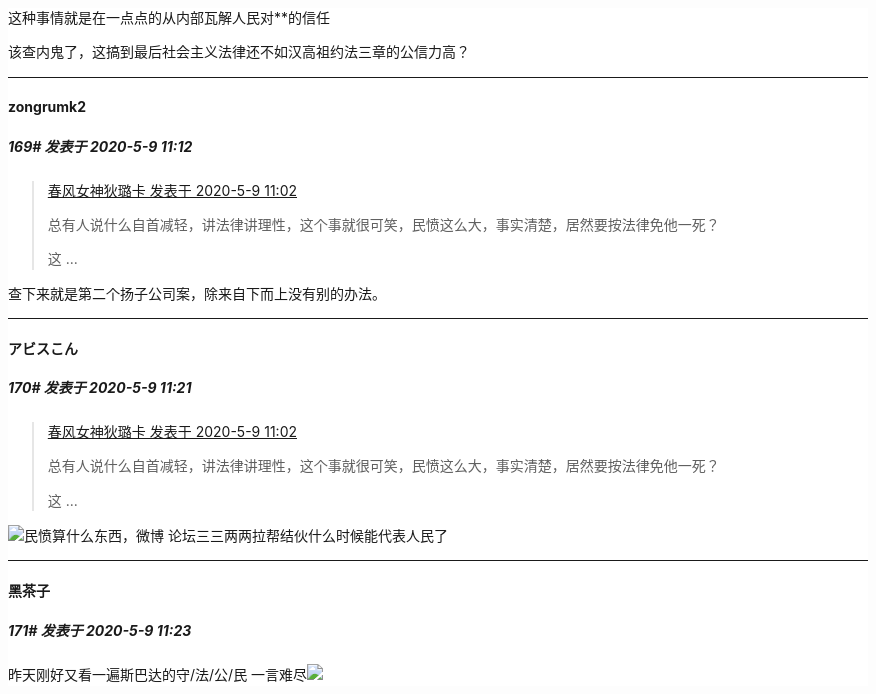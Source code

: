 
这种事情就是在一点点的从内部瓦解人民对**的信任

该查内鬼了，这搞到最后社会主义法律还不如汉高祖约法三章的公信力高？







-----

####  zongrumk2  
##### 169#       发表于 2020-5-9 11:12



<blockquote><a href="httphttps://bbs.saraba1st.com/2b/forum.php?mod=redirect&amp;goto=findpost&amp;pid=47354063&amp;ptid=1933522" target="_blank">春风女神狄璐卡 发表于 2020-5-9 11:02</a>

总有人说什么自首减轻，讲法律讲理性，这个事就很可笑，民愤这么大，事实清楚，居然要按法律免他一死？

这 ...</blockquote>
查下来就是第二个扬子公司案，除来自下而上没有别的办法。







-----

####  アビスこん  
##### 170#       发表于 2020-5-9 11:21



<blockquote><a href="httphttps://bbs.saraba1st.com/2b/forum.php?mod=redirect&amp;goto=findpost&amp;pid=47354063&amp;ptid=1933522" target="_blank">春风女神狄璐卡 发表于 2020-5-9 11:02</a>

总有人说什么自首减轻，讲法律讲理性，这个事就很可笑，民愤这么大，事实清楚，居然要按法律免他一死？

这 ...</blockquote>
<img src="https://static.saraba1st.com/image/smiley/face2017/037.png" referrerpolicy="no-referrer">民愤算什么东西，微博 论坛三三两两拉帮结伙什么时候能代表人民了







-----

####  黑茶子  
##### 171#       发表于 2020-5-9 11:23




昨天刚好又看一遍斯巴达的守/法/公/民 一言难尽<img src="https://static.saraba1st.com/image/smiley/face2017/001.png" referrerpolicy="no-referrer">




